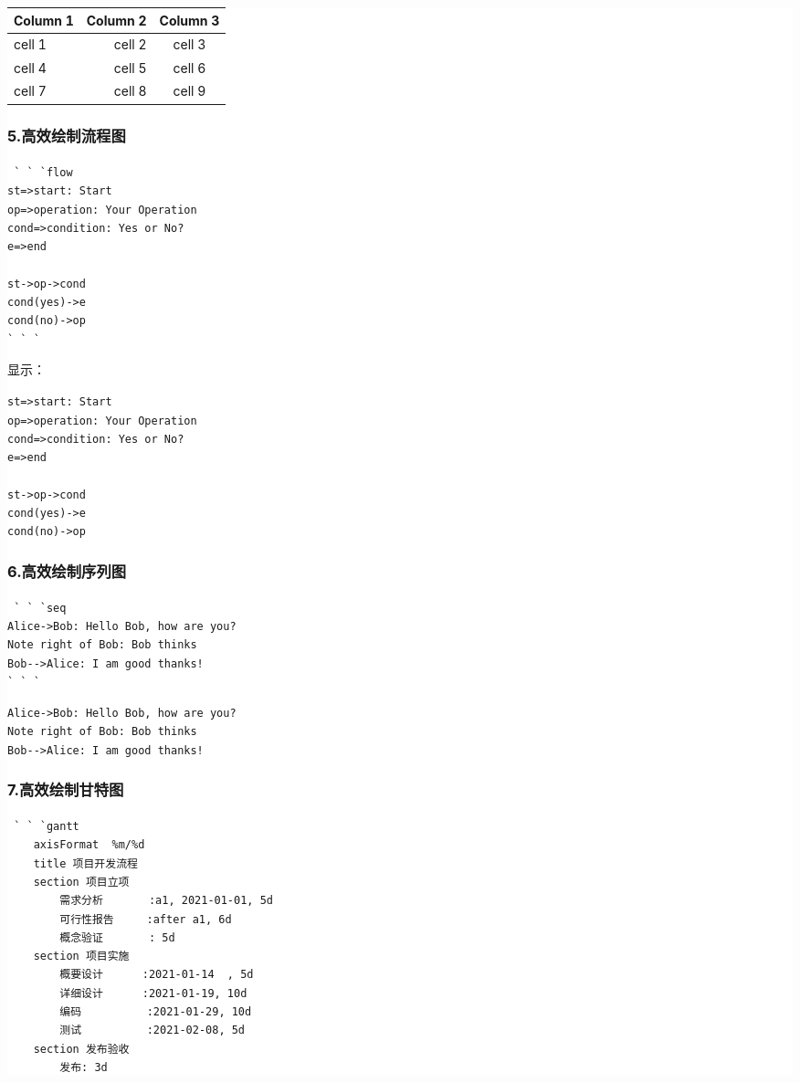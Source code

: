 | Column 1      | Column 2  |  Column 3  |
| --------   | -----:  | :----:  |
| cell 1     | cell 2 |   cell 3    |
| cell 4       |  cell 5   |   cell 6  |
| cell 7      |    cell 8    |  cell 9 |

### 5.高效绘制流程图

```html/xml
 ` ` `flow
st=>start: Start
op=>operation: Your Operation
cond=>condition: Yes or No?
e=>end

st->op->cond
cond(yes)->e
cond(no)->op
` ` `
```

显示：
```flow
st=>start: Start
op=>operation: Your Operation
cond=>condition: Yes or No?
e=>end

st->op->cond
cond(yes)->e
cond(no)->op
```

### 6.高效绘制序列图
```html/xml
 ` ` `seq
Alice->Bob: Hello Bob, how are you?
Note right of Bob: Bob thinks
Bob-->Alice: I am good thanks!
` ` `
```

```seq
Alice->Bob: Hello Bob, how are you?
Note right of Bob: Bob thinks
Bob-->Alice: I am good thanks!
```

### 7.高效绘制甘特图
```html/xml
 ` ` `gantt
    axisFormat  %m/%d
    title 项目开发流程
    section 项目立项
        需求分析       :a1, 2021-01-01, 5d
        可行性报告     :after a1, 6d
        概念验证       : 5d
    section 项目实施
        概要设计      :2021-01-14  , 5d
        详细设计      :2021-01-19, 10d
        编码          :2021-01-29, 10d
        测试          :2021-02-08, 5d
    section 发布验收
        发布: 3d
```